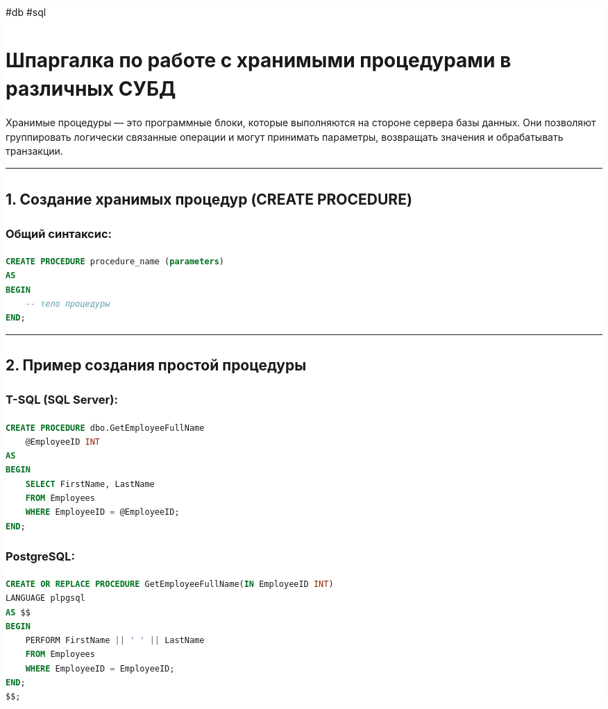 #db #sql

# Шпаргалка по работе с хранимыми процедурами в различных СУБД

Хранимые процедуры — это программные блоки, которые выполняются на стороне сервера базы данных. Они позволяют группировать логически связанные операции и могут принимать параметры, возвращать значения и обрабатывать транзакции.

---

## 1. **Создание хранимых процедур (CREATE PROCEDURE)**

### Общий синтаксис:
```sql
CREATE PROCEDURE procedure_name (parameters)
AS
BEGIN
    -- тело процедуры
END;
```

---

## 2. **Пример создания простой процедуры**

### T-SQL (SQL Server):
```sql
CREATE PROCEDURE dbo.GetEmployeeFullName
    @EmployeeID INT
AS
BEGIN
    SELECT FirstName, LastName
    FROM Employees
    WHERE EmployeeID = @EmployeeID;
END;
```

### PostgreSQL:
```sql
CREATE OR REPLACE PROCEDURE GetEmployeeFullName(IN EmployeeID INT)
LANGUAGE plpgsql
AS $$
BEGIN
    PERFORM FirstName || ' ' || LastName
    FROM Employees
    WHERE EmployeeID = EmployeeID;
END;
$$;
```
